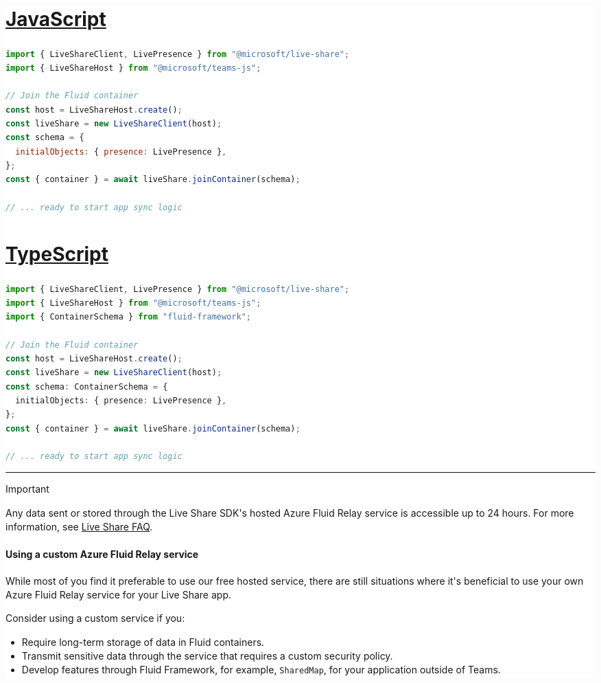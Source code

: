 # [JavaScript](#tab/javascript)

```javascript
import { LiveShareClient, LivePresence } from "@microsoft/live-share";
import { LiveShareHost } from "@microsoft/teams-js";

// Join the Fluid container
const host = LiveShareHost.create();
const liveShare = new LiveShareClient(host);
const schema = {
  initialObjects: { presence: LivePresence },
};
const { container } = await liveShare.joinContainer(schema);

// ... ready to start app sync logic
```

# [TypeScript](#tab/typescript)

```TypeScript
import { LiveShareClient, LivePresence } from "@microsoft/live-share";
import { LiveShareHost } from "@microsoft/teams-js";
import { ContainerSchema } from "fluid-framework";

// Join the Fluid container
const host = LiveShareHost.create();
const liveShare = new LiveShareClient(host);
const schema: ContainerSchema = {
  initialObjects: { presence: LivePresence },
};
const { container } = await liveShare.joinContainer(schema);

// ... ready to start app sync logic
```

---

> [!IMPORTANT]
> Any data sent or stored through the Live Share SDK's hosted Azure Fluid Relay service is accessible up to 24 hours. For more information, see [Live Share FAQ](teams-live-share-faq.md).

#### Using a custom Azure Fluid Relay service

While most of you find it preferable to use our free hosted service, there are still situations where it's beneficial to use your own Azure Fluid Relay service for your Live Share app.

Consider using a custom service if you:

- Require long-term storage of data in Fluid containers.
- Transmit sensitive data through the service that requires a custom security policy.
- Develop features through Fluid Framework, for example, `SharedMap`, for your application outside of Teams.
